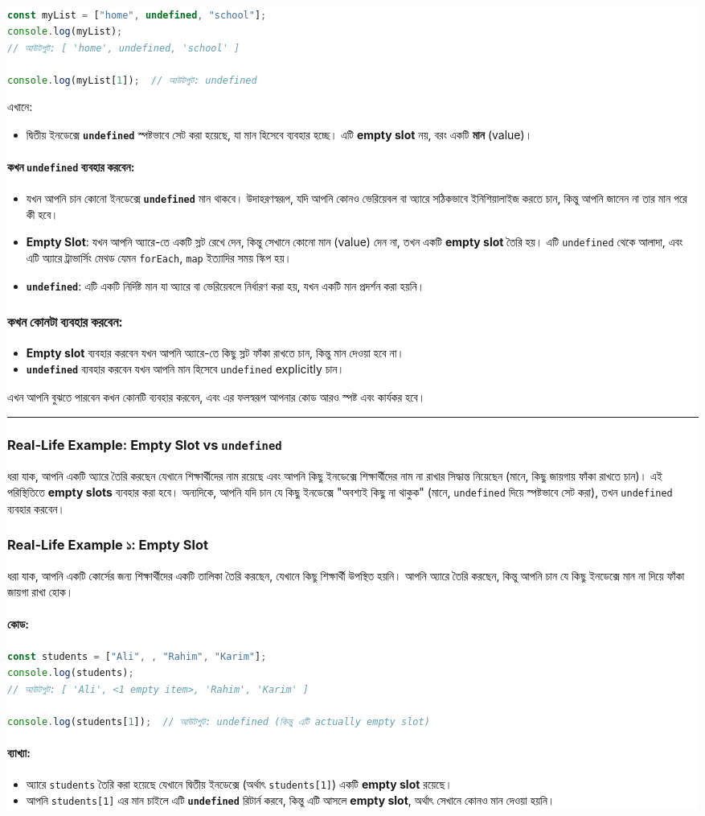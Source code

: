 ```javascript
const myList = ["home", undefined, "school"];
console.log(myList);
// আউটপুট: [ 'home', undefined, 'school' ]

console.log(myList[1]);  // আউটপুট: undefined
```

এখানে:
- দ্বিতীয় ইনডেক্সে **`undefined`** স্পষ্টভাবে সেট করা হয়েছে, যা মান হিসেবে ব্যবহার হচ্ছে। এটি **empty slot** নয়, বরং একটি **মান** (value)।

#### **কখন `undefined` ব্যবহার করবেন:**
- যখন আপনি চান কোনো ইনডেক্সে **`undefined`** মান থাকবে। উদাহরণস্বরূপ, যদি আপনি কোনও ভেরিয়েবল বা অ্যারে সঠিকভাবে ইনিশিয়ালাইজ করতে চান, কিন্তু আপনি জানেন না তার মান পরে কী হবে।

- **Empty Slot**: যখন আপনি অ্যারে-তে একটি স্লট রেখে দেন, কিন্তু সেখানে কোনো মান (value) দেন না, তখন একটি **empty slot** তৈরি হয়। এটি `undefined` থেকে আলাদা, এবং এটি অ্যারে ট্রাভার্সিং মেথড যেমন `forEach`, `map` ইত্যাদির সময় স্কিপ হয়।
  
- **`undefined`**: এটি একটি নির্দিষ্ট মান যা অ্যারে বা ভেরিয়েবলে নির্ধারণ করা হয়, যখন একটি মান প্রদর্শন করা হয়নি।

### **কখন কোনটা ব্যবহার করবেন:**
- **Empty slot** ব্যবহার করবেন যখন আপনি অ্যারে-তে কিছু স্লট ফাঁকা রাখতে চান, কিন্তু মান দেওয়া হবে না।
- **`undefined`** ব্যবহার করবেন যখন আপনি মান হিসেবে `undefined` explicitly চান।

এখন আপনি বুঝতে পারবেন কখন কোনটি ব্যবহার করবেন, এবং এর ফলস্বরূপ আপনার কোড আরও স্পষ্ট এবং কার্যকর হবে।

-----------------------------------------------------------------------------------------------------------------------------------------------------------------------------------------
### **Real-Life Example: Empty Slot vs `undefined`**

ধরা যাক, আপনি একটি অ্যারে তৈরি করছেন যেখানে শিক্ষার্থীদের নাম রয়েছে এবং আপনি কিছু ইনডেক্সে শিক্ষার্থীদের নাম না রাখার সিদ্ধান্ত নিয়েছেন (মানে, কিছু জায়গায় ফাঁকা রাখতে চান)। এই পরিস্থিতিতে **empty slots** ব্যবহার করা হবে। অন্যদিকে, আপনি যদি চান যে কিছু ইনডেক্সে "অবশ্যই কিছু না থাকুক" (মানে, `undefined` দিয়ে স্পষ্টভাবে সেট করা), তখন `undefined` ব্যবহার করবেন।

### **Real-Life Example ১: Empty Slot**

ধরা যাক, আপনি একটি কোর্সের জন্য শিক্ষার্থীদের একটি তালিকা তৈরি করছেন, যেখানে কিছু শিক্ষার্থী উপস্থিত হয়নি। আপনি অ্যারে তৈরি করছেন, কিন্তু আপনি চান যে কিছু ইনডেক্সে মান না দিয়ে ফাঁকা জায়গা রাখা হোক।

#### **কোড:**
```javascript
const students = ["Ali", , "Rahim", "Karim"];
console.log(students);
// আউটপুট: [ 'Ali', <1 empty item>, 'Rahim', 'Karim' ]

console.log(students[1]);  // আউটপুট: undefined (কিন্তু এটি actually empty slot)
```

#### **ব্যাখ্যা:**
- অ্যারে `students` তৈরি করা হয়েছে যেখানে দ্বিতীয় ইনডেক্সে (অর্থাৎ `students[1]`) একটি **empty slot** রয়েছে।
- আপনি `students[1]` এর মান চাইলে এটি **`undefined`** রিটার্ন করবে, কিন্তু এটি আসলে **empty slot**, অর্থাৎ সেখানে কোনও মান দেওয়া হয়নি।
